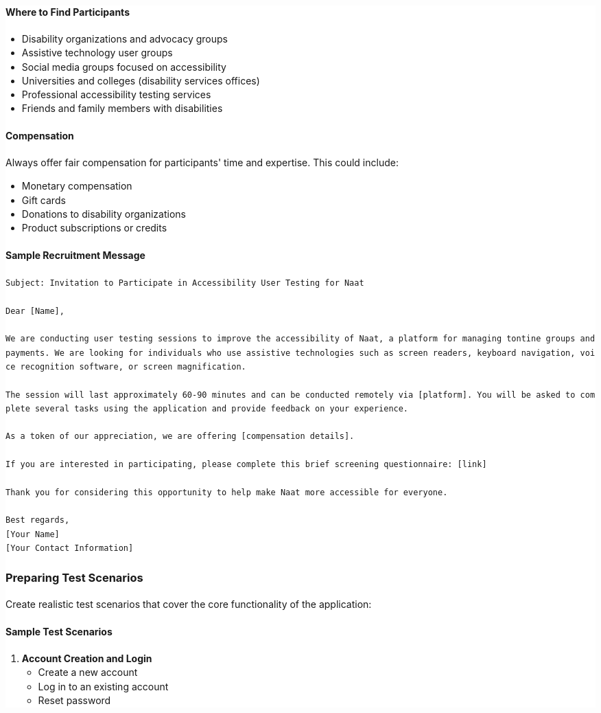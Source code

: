 #### Where to Find Participants

- Disability organizations and advocacy groups
- Assistive technology user groups
- Social media groups focused on accessibility
- Universities and colleges (disability services offices)
- Professional accessibility testing services
- Friends and family members with disabilities

#### Compensation

Always offer fair compensation for participants' time and expertise. This could include:

- Monetary compensation
- Gift cards
- Donations to disability organizations
- Product subscriptions or credits

#### Sample Recruitment Message

```
Subject: Invitation to Participate in Accessibility User Testing for Naat

Dear [Name],

We are conducting user testing sessions to improve the accessibility of Naat, a platform for managing tontine groups and payments. We are looking for individuals who use assistive technologies such as screen readers, keyboard navigation, voice recognition software, or screen magnification.

The session will last approximately 60-90 minutes and can be conducted remotely via [platform]. You will be asked to complete several tasks using the application and provide feedback on your experience.

As a token of our appreciation, we are offering [compensation details].

If you are interested in participating, please complete this brief screening questionnaire: [link]

Thank you for considering this opportunity to help make Naat more accessible for everyone.

Best regards,
[Your Name]
[Your Contact Information]
```

### Preparing Test Scenarios

Create realistic test scenarios that cover the core functionality of the application:

#### Sample Test Scenarios

1. **Account Creation and Login**
   - Create a new account
   - Log in to an existing account
   - Reset password
